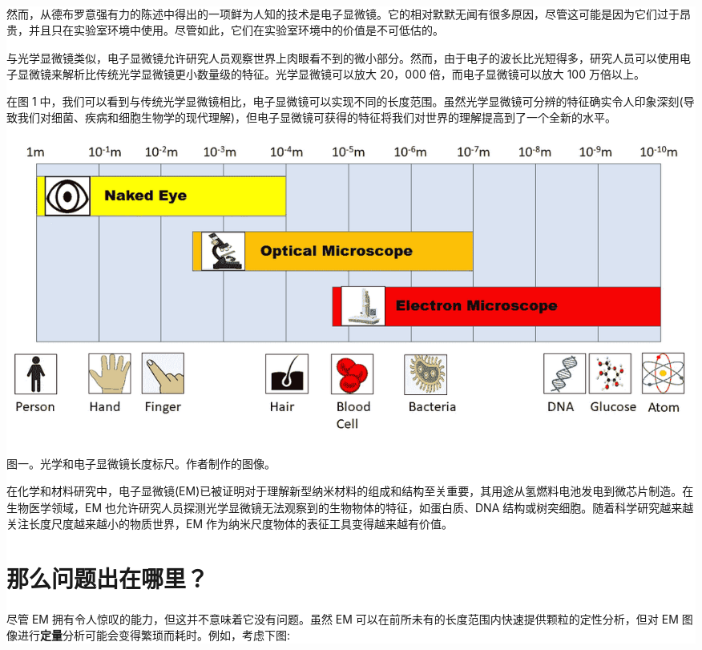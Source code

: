 然而，从德布罗意强有力的陈述中得出的一项鲜为人知的技术是电子显微镜。它的相对默默无闻有很多原因，尽管这可能是因为它们过于昂贵，并且只在实验室环境中使用。尽管如此，它们在实验室环境中的价值是不可低估的。

与光学显微镜类似，电子显微镜允许研究人员观察世界上肉眼看不到的微小部分。然而，由于电子的波长比光短得多，研究人员可以使用电子显微镜来解析比传统光学显微镜更小数量级的特征。光学显微镜可以放大 20，000 倍，而电子显微镜可以放大 100 万倍以上。

在图 1 中，我们可以看到与传统光学显微镜相比，电子显微镜可以实现不同的长度范围。虽然光学显微镜可分辨的特征确实令人印象深刻(导致我们对细菌、疾病和细胞生物学的现代理解)，但电子显微镜可获得的特征将我们对世界的理解提高到了一个全新的水平。

![](img/6f8b2b687f4b888bb1e41cb2de720a15.png)

图一。光学和电子显微镜长度标尺。作者制作的图像。

在化学和材料研究中，电子显微镜(EM)已被证明对于理解新型纳米材料的组成和结构至关重要，其用途从氢燃料电池发电到微芯片制造。在生物医学领域，EM 也允许研究人员探测光学显微镜无法观察到的生物物体的特征，如蛋白质、DNA 结构或树突细胞。随着科学研究越来越关注长度尺度越来越小的物质世界，EM 作为纳米尺度物体的表征工具变得越来越有价值。

# 那么问题出在哪里？

尽管 EM 拥有令人惊叹的能力，但这并不意味着它没有问题。虽然 EM 可以在前所未有的长度范围内快速提供颗粒的定性分析，但对 EM 图像进行**定量**分析可能会变得繁琐而耗时。例如，考虑下图:
